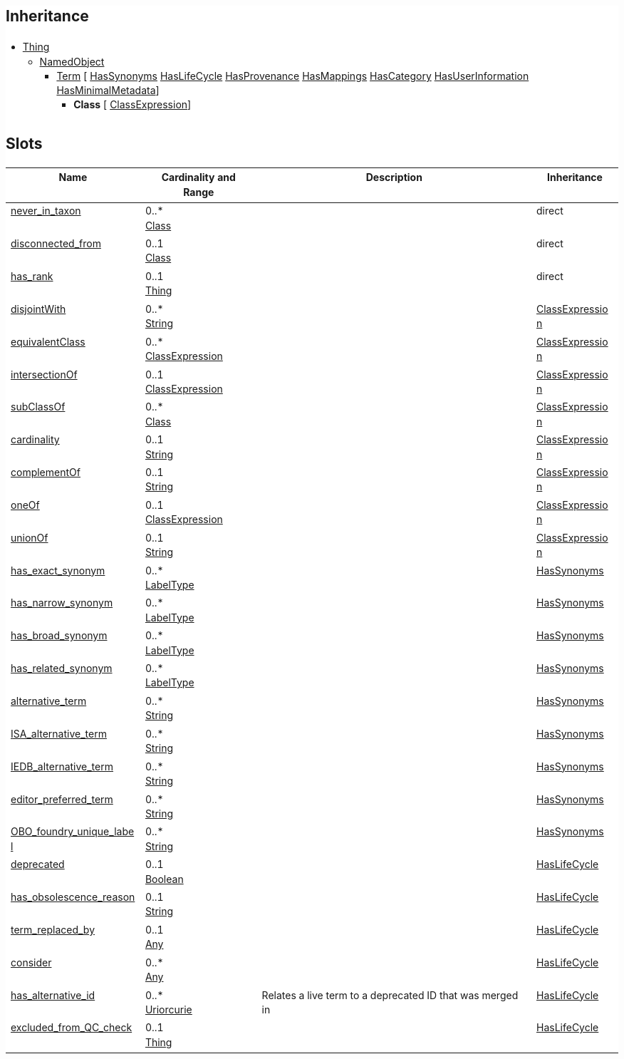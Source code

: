 ```{mermaid}
```





## Inheritance
* [Thing](Thing.md)
    * [NamedObject](NamedObject.md)
        * [Term](Term.md) [ [HasSynonyms](HasSynonyms.md) [HasLifeCycle](HasLifeCycle.md) [HasProvenance](HasProvenance.md) [HasMappings](HasMappings.md) [HasCategory](HasCategory.md) [HasUserInformation](HasUserInformation.md) [HasMinimalMetadata](HasMinimalMetadata.md)]
            * **Class** [ [ClassExpression](ClassExpression.md)]



## Slots

| Name | Cardinality and Range | Description | Inheritance |
| ---  | --- | --- | --- |
| [never_in_taxon](never_in_taxon.md) | 0..* <br/> [Class](Class.md) |  | direct |
| [disconnected_from](disconnected_from.md) | 0..1 <br/> [Class](Class.md) |  | direct |
| [has_rank](has_rank.md) | 0..1 <br/> [Thing](Thing.md) |  | direct |
| [disjointWith](disjointWith.md) | 0..* <br/> [String](String.md) |  | [ClassExpression](ClassExpression.md) |
| [equivalentClass](equivalentClass.md) | 0..* <br/> [ClassExpression](ClassExpression.md) |  | [ClassExpression](ClassExpression.md) |
| [intersectionOf](intersectionOf.md) | 0..1 <br/> [ClassExpression](ClassExpression.md) |  | [ClassExpression](ClassExpression.md) |
| [subClassOf](subClassOf.md) | 0..* <br/> [Class](Class.md) |  | [ClassExpression](ClassExpression.md) |
| [cardinality](cardinality.md) | 0..1 <br/> [String](String.md) |  | [ClassExpression](ClassExpression.md) |
| [complementOf](complementOf.md) | 0..1 <br/> [String](String.md) |  | [ClassExpression](ClassExpression.md) |
| [oneOf](oneOf.md) | 0..1 <br/> [ClassExpression](ClassExpression.md) |  | [ClassExpression](ClassExpression.md) |
| [unionOf](unionOf.md) | 0..1 <br/> [String](String.md) |  | [ClassExpression](ClassExpression.md) |
| [has_exact_synonym](has_exact_synonym.md) | 0..* <br/> [LabelType](LabelType.md) |  | [HasSynonyms](HasSynonyms.md) |
| [has_narrow_synonym](has_narrow_synonym.md) | 0..* <br/> [LabelType](LabelType.md) |  | [HasSynonyms](HasSynonyms.md) |
| [has_broad_synonym](has_broad_synonym.md) | 0..* <br/> [LabelType](LabelType.md) |  | [HasSynonyms](HasSynonyms.md) |
| [has_related_synonym](has_related_synonym.md) | 0..* <br/> [LabelType](LabelType.md) |  | [HasSynonyms](HasSynonyms.md) |
| [alternative_term](alternative_term.md) | 0..* <br/> [String](String.md) |  | [HasSynonyms](HasSynonyms.md) |
| [ISA_alternative_term](ISA_alternative_term.md) | 0..* <br/> [String](String.md) |  | [HasSynonyms](HasSynonyms.md) |
| [IEDB_alternative_term](IEDB_alternative_term.md) | 0..* <br/> [String](String.md) |  | [HasSynonyms](HasSynonyms.md) |
| [editor_preferred_term](editor_preferred_term.md) | 0..* <br/> [String](String.md) |  | [HasSynonyms](HasSynonyms.md) |
| [OBO_foundry_unique_label](OBO_foundry_unique_label.md) | 0..* <br/> [String](String.md) |  | [HasSynonyms](HasSynonyms.md) |
| [deprecated](deprecated.md) | 0..1 <br/> [Boolean](Boolean.md) |  | [HasLifeCycle](HasLifeCycle.md) |
| [has_obsolescence_reason](has_obsolescence_reason.md) | 0..1 <br/> [String](String.md) |  | [HasLifeCycle](HasLifeCycle.md) |
| [term_replaced_by](term_replaced_by.md) | 0..1 <br/> [Any](Any.md) |  | [HasLifeCycle](HasLifeCycle.md) |
| [consider](consider.md) | 0..* <br/> [Any](Any.md) |  | [HasLifeCycle](HasLifeCycle.md) |
| [has_alternative_id](has_alternative_id.md) | 0..* <br/> [Uriorcurie](Uriorcurie.md) | Relates a live term to a deprecated ID that was merged in | [HasLifeCycle](HasLifeCycle.md) |
| [excluded_from_QC_check](excluded_from_QC_check.md) | 0..1 <br/> [Thing](Thing.md) |  | [HasLifeCycle](HasLifeCycle.md) |